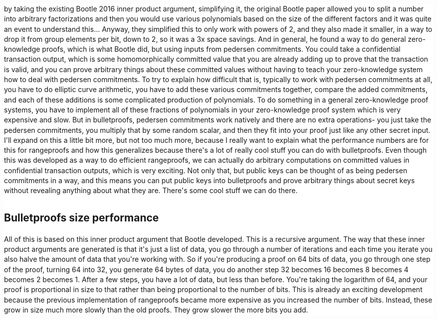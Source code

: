 by taking the existing Bootle 2016 inner product argument, simplifying
it, the original Bootle paper allowed you to split a number into
arbitrary factorizations and then you would use various polynomials
based on the size of the different factors and it was quite an event to
understand this... Anyway, they simplified this to only work with powers
of 2, and they also made it smaller, in a way to drop it from group
elements per bit, down to 2, so it was a 3x space savings. And in
general, he found a way to do general zero-knowledge proofs, which is
what Bootle did, but using inputs from pedersen commitments. You could
take a confidential transaction output, which is some homomorphically
committed value that you are already adding up to prove that the
transaction is valid, and you can prove arbitrary things about these
committed values without having to teach your zero-knowledge system how
to deal with pedersen commitments. To try to explain how difficult that
is, typically to work with pedersen commitments at all, you have to do
elliptic curve arithmetic, you have to add these various commitments
together, compare the added commitments, and each of these additions is
some complicated production of polynomials. To do something in a general
zero-knowledge proof systems, you have to implement all of these
fractions of polynomials in your zero-knowledge proof system which is
very expensive and slow. But in bulletproofs, pedersen commitments work
natively and there are no extra operations- you just take the pedersen
commitments, you multiply that by some random scalar, and then they fit
into your proof just like any other secret input. I'll expand on this a
little bit more, but not too much more, because I really want to explain
what the performance numbers are for this for rangeproofs and how this
generalizes because there's a lot of really cool stuff you can do with
bulletproofs. Even though this was developed as a way to do efficient
rangeproofs, we can actually do arbitrary computations on committed
values in confidential transaction outputs, which is very exciting. Not
only that, but public keys can be thought of as being pedersen
commitments in a way, and this means you can put public keys into
bulletproofs and prove arbitrary things about secret keys without
revealing anything about what they are. There's some cool stuff we can
do there.

## Bulletproofs size performance

All of this is based on this inner product argument that Bootle
developed. This is a recursive argument. The way that these inner
product arguments are generated is that it's just a list of data, you go
through a number of iterations and each time you iterate you also halve
the amount of data that you're working with. So if you're producing a
proof on 64 bits of data, you go through one step of the proof, turning
64 into 32, you generate 64 bytes of data, you do another step 32
becomes 16 becomes 8 becomes 4 becomes 2 becomes 1. After a few steps,
you have a lot of data, but less than before. You're taking the
logarithm of 64, and your proof is proportional in size to that rather
than being proportional to the number of bits. This is already an
exciting development because the previous implementation of rangeproofs
became more expensive as you increased the number of bits. Instead,
these grow in size much more slowly than the old proofs. They grow
slower the more bits you add.
